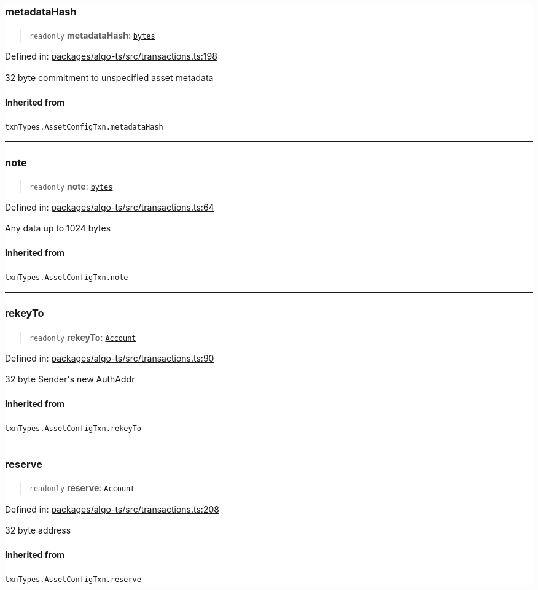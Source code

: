 ### metadataHash

> `readonly` **metadataHash**: [`bytes`](../../../type-aliases/bytes.md)

Defined in: [packages/algo-ts/src/transactions.ts:198](https://github.com/algorandfoundation/puya-ts/blob/main/packages/algo-ts/src/transactions.ts#L198)

32 byte commitment to unspecified asset metadata

#### Inherited from

`txnTypes.AssetConfigTxn.metadataHash`

***

### note

> `readonly` **note**: [`bytes`](../../../type-aliases/bytes.md)

Defined in: [packages/algo-ts/src/transactions.ts:64](https://github.com/algorandfoundation/puya-ts/blob/main/packages/algo-ts/src/transactions.ts#L64)

Any data up to 1024 bytes

#### Inherited from

`txnTypes.AssetConfigTxn.note`

***

### rekeyTo

> `readonly` **rekeyTo**: [`Account`](../../../type-aliases/Account.md)

Defined in: [packages/algo-ts/src/transactions.ts:90](https://github.com/algorandfoundation/puya-ts/blob/main/packages/algo-ts/src/transactions.ts#L90)

32 byte Sender's new AuthAddr

#### Inherited from

`txnTypes.AssetConfigTxn.rekeyTo`

***

### reserve

> `readonly` **reserve**: [`Account`](../../../type-aliases/Account.md)

Defined in: [packages/algo-ts/src/transactions.ts:208](https://github.com/algorandfoundation/puya-ts/blob/main/packages/algo-ts/src/transactions.ts#L208)

32 byte address

#### Inherited from

`txnTypes.AssetConfigTxn.reserve`
